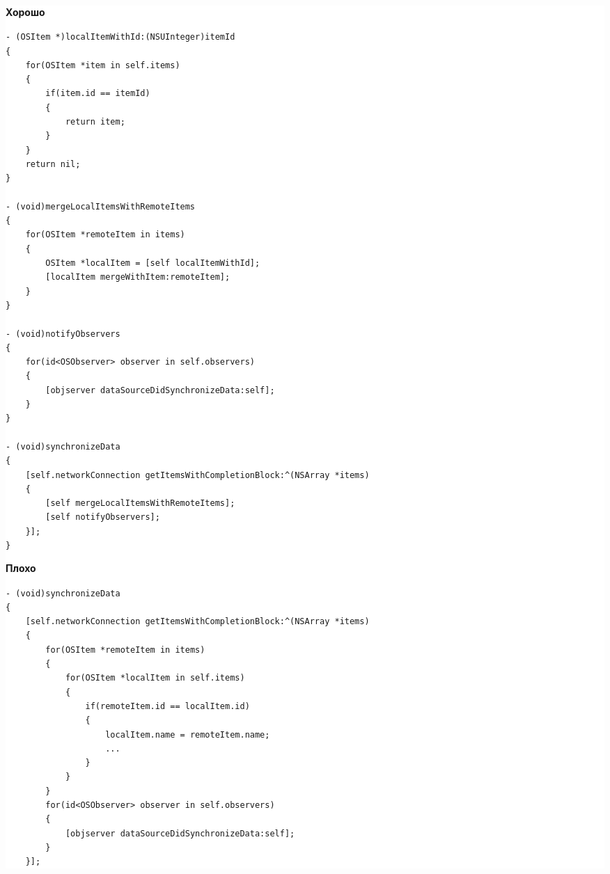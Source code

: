 **Хорошо**

```objc
- (OSItem *)localItemWithId:(NSUInteger)itemId
{
    for(OSItem *item in self.items)
    {
        if(item.id == itemId)
        {
            return item;
        }
    }
    return nil;
}

- (void)mergeLocalItemsWithRemoteItems
{
    for(OSItem *remoteItem in items)
    {
        OSItem *localItem = [self localItemWithId];
        [localItem mergeWithItem:remoteItem];
    }
}

- (void)notifyObservers
{
    for(id<OSObserver> observer in self.observers)
    {
        [objserver dataSourceDidSynchronizeData:self];
    }
}

- (void)synchronizeData
{
    [self.networkConnection getItemsWithCompletionBlock:^(NSArray *items)
    {
        [self mergeLocalItemsWithRemoteItems];
        [self notifyObservers];
    }];
}
```

**Плохо**

```objc
- (void)synchronizeData
{
    [self.networkConnection getItemsWithCompletionBlock:^(NSArray *items)
    {
        for(OSItem *remoteItem in items)
        {
            for(OSItem *localItem in self.items)
            {
                if(remoteItem.id == localItem.id)
                {
                    localItem.name = remoteItem.name;
                    ...
                }
            }
        }
        for(id<OSObserver> observer in self.observers)
        {
            [objserver dataSourceDidSynchronizeData:self];
        }
    }];
```